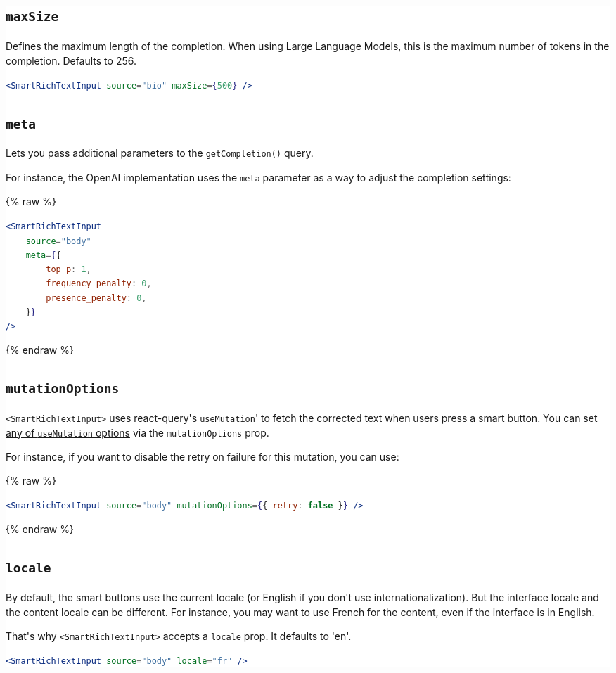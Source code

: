## `maxSize`

Defines the maximum length of the completion. When using Large Language Models, this is the maximum number of [tokens](https://help.openai.com/en/articles/4936856-what-are-tokens-and-how-to-count-them) in the completion. Defaults to 256.

```jsx
<SmartRichTextInput source="bio" maxSize={500} />
```

## `meta`

Lets you pass additional parameters to the `getCompletion()` query.

For instance, the OpenAI implementation uses the `meta` parameter as a way to adjust the completion settings:

{% raw %}
```jsx
<SmartRichTextInput
    source="body"
    meta={{
        top_p: 1,
        frequency_penalty: 0,
        presence_penalty: 0,
    }}
/>
```
{% endraw %}

## `mutationOptions`

`<SmartRichTextInput>` uses react-query's `useMutation`' to fetch the corrected text when users press a smart button. You can set [any of `useMutation` options](https://tanstack.com/query/v5/docs/react/reference/useMutation) via the `mutationOptions` prop.

For instance, if you want to disable the retry on failure for this mutation, you can use:

{% raw %}
```jsx
<SmartRichTextInput source="body" mutationOptions={{ retry: false }} />
```
{% endraw %}

## `locale`

By default, the smart buttons use the current locale (or English if you don't use internationalization). But the interface locale and the content locale can be different. For instance, you may want to use French for the content, even if the interface is in English.

That's why `<SmartRichTextInput>` accepts a `locale` prop. It defaults to 'en'.

```jsx
<SmartRichTextInput source="body" locale="fr" />
```
